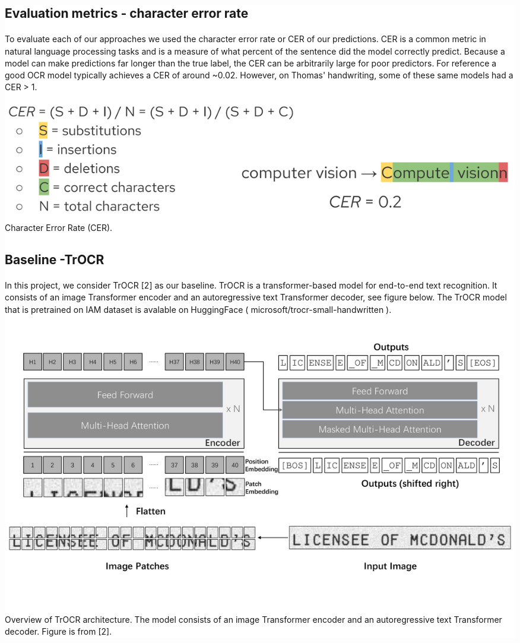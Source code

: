 ## Evaluation metrics - character error rate

To evaluate each of our approaches we used the character error rate or CER of our predictions. CER is a common metric in natural language processing tasks and is a measure of what percent of the sentence did the model correctly predict. Because a model can make predictions far longer than the true label, the CER can be arbitrarily large for poor predictors. For reference a good OCR model typically achieves a CER of around ~0.02. However, on Thomas' handwriting, some of these same models had a CER > 1.

<div class="container">
<img src="assets/images/cer.png"/>
<figcaption> Character Error Rate (CER). </figcaption>
</div>

## Baseline -TrOCR

In this project, we consider TrOCR [2] as our baseline. TrOCR is a transformer-based model for end-to-end text recognition. It consists of an image Transformer encoder and an autoregressive text Transformer decoder, see figure below. The TrOCR model that is pretrained on IAM dataset is avalable on HuggingFace (<a src="microsoft/trocr-small-handwritten"> microsoft/trocr-small-handwritten </a>).

<div class="container">
<img src="assets/images/trocr_architecture.jpg"/>
<figcaption> Overview of TrOCR architecture. The model consists of an image Transformer encoder and an autoregressive text Transformer decoder. Figure is from [2].</figcaption>
</div>
